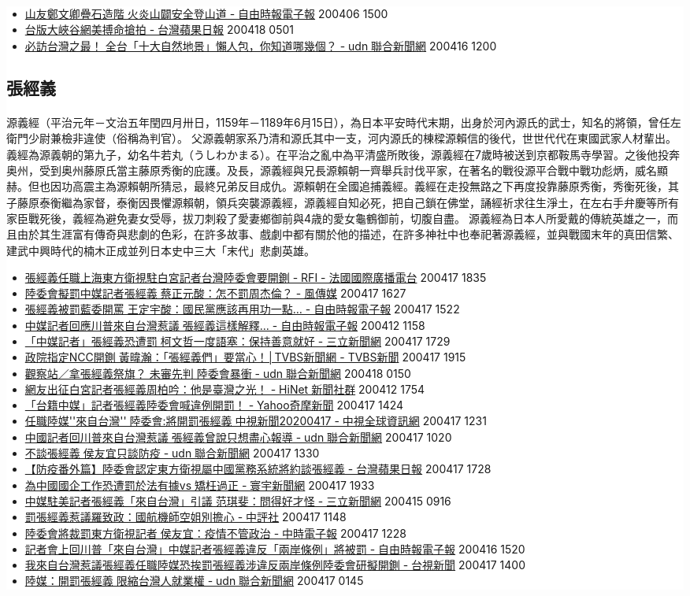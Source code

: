 - [山友鄭文卿疊石造階 火炎山闢安全登山道 - 自由時報電子報](https://news.ltn.com.tw/news/life/paper/1363806 "山友鄭文卿疊石造階 火炎山闢安全登山道 - 自由時報電子報") 200406 1500
- [台版大峽谷網美搏命搶拍 - 台灣蘋果日報](https://tw.appledaily.com/headline/20200418/5GD6TJX72WRTT7OXIF2SCVCJTA/ "台版大峽谷網美搏命搶拍 - 台灣蘋果日報") 200418 0501
- [必訪台灣之最！ 全台「十大自然地景」懶人包，你知道哪幾個？ - udn 聯合新聞網](https://udn.com/news/story/120665/4490978 "必訪台灣之最！ 全台「十大自然地景」懶人包，你知道哪幾個？ - udn 聯合新聞網") 200416 1200

## 張經義

源義經（平治元年－文治五年閏四月卅日，1159年－1189年6月15日），為日本平安時代末期，出身於河內源氏的武士，知名的將領，曾任左衛門少尉兼檢非違使（俗稱為判官）。
父源義朝家系乃清和源氏其中一支，河内源氏的棟樑源賴信的後代，世世代代在東國武家人材輩出。義經為源義朝的第九子，幼名牛若丸（うしわかまる）。在平治之亂中為平清盛所敗後，源義經在7歲時被送到京都鞍馬寺學習。之後他投奔奥州，受到奥州藤原氏當主藤原秀衡的庇護。及長，源義經與兄長源賴朝一齊舉兵討伐平家，在著名的戰役源平合戰中戰功彪炳，威名顯赫。但也因功高震主為源賴朝所猜忌，最終兄弟反目成仇。源賴朝在全國追捕義經。義經在走投無路之下再度投靠藤原秀衡，秀衡死後，其子藤原泰衡繼為家督，泰衡因畏懼源賴朝，領兵突襲源義經，源義經自知必死，把自己鎖在佛堂，誦經祈求往生淨土，在左右手弁慶等所有家臣戰死後，義經為避免妻女受辱，拔刀刺殺了愛妻鄉御前與4歳的愛女龜鶴御前，切腹自盡。
源義經為日本人所愛戴的傳統英雄之一，而且由於其生涯富有傳奇與悲劇的色彩，在許多故事、戲劇中都有關於他的描述，在許多神社中也奉祀著源義經，並與戰國末年的真田信繁、建武中興時代的楠木正成並列日本史中三大「末代」悲劇英雄。
- [張經義任職上海東方衛視駐白宮記者台灣陸委會要開鍘 - RFI - 法國國際廣播電台](http://www.rfi.fr/tw/%E4%B8%AD%E5%9C%8B/20200417-%E5%BC%B5%E7%B6%93%E7%BE%A9%E4%BB%BB%E8%81%B7%E4%B8%8A%E6%B5%B7%E6%9D%B1%E6%96%B9%E8%A1%9B%E8%A6%96%E9%A7%90%E7%99%BD%E5%AE%AE%E8%A8%98%E8%80%85%E5%8F%B0%E7%81%A3%E9%99%B8%E5%A7%94%E6%9C%83%E8%A6%81%E9%96%8B%E9%8D%98 "張經義任職上海東方衛視駐白宮記者台灣陸委會要開鍘 - RFI - 法國國際廣播電台") 200417 1835
- [陸委會擬罰中媒記者張經義 蔡正元酸：怎不罰周杰倫？ - 風傳媒](https://www.storm.mg/article/2532115 "陸委會擬罰中媒記者張經義 蔡正元酸：怎不罰周杰倫？ - 風傳媒") 200417 1627
- [張經義被罰藍委開罵 王定宇酸：國民黨應該再用功一點… - 自由時報電子報](https://news.ltn.com.tw/news/politics/breakingnews/3137078 "張經義被罰藍委開罵 王定宇酸：國民黨應該再用功一點… - 自由時報電子報") 200417 1522
- [中媒記者回應川普來自台灣惹議 張經義這樣解釋... - 自由時報電子報](https://news.ltn.com.tw/news/politics/breakingnews/3131109 "中媒記者回應川普來自台灣惹議 張經義這樣解釋... - 自由時報電子報") 200412 1158
- [「中媒記者」張經義恐遭罰 柯文哲一度語塞：保持善意就好 - 三立新聞網](https://www.setn.com/News.aspx?NewsID=727545 "「中媒記者」張經義恐遭罰 柯文哲一度語塞：保持善意就好 - 三立新聞網") 200417 1729
- [政院指定NCC開鍘 黃暐瀚：「張經義們」要當心！│TVBS新聞網 - TVBS新聞](https://news.tvbs.com.tw/politics/1310793 "政院指定NCC開鍘 黃暐瀚：「張經義們」要當心！│TVBS新聞網 - TVBS新聞") 200417 1915
- [觀察站／拿張經義祭旗？ 未審先判 陸委會暴衝 - udn 聯合新聞網](https://udn.com/news/story/121070/4500438?from=udn-ch1_breaknews-1-cate4-news "觀察站／拿張經義祭旗？ 未審先判 陸委會暴衝 - udn 聯合新聞網") 200418 0150
- [網友出征白宮記者張經義周柏吟：他是臺灣之光！ - HiNet 新聞社群](https://times.hinet.net/news/22858562 "網友出征白宮記者張經義周柏吟：他是臺灣之光！ - HiNet 新聞社群") 200412 1754
- [「台籍中媒」記者張經義陸委會喊違例開罰！ - Yahoo奇摩新聞](https://tw.tv.yahoo.com/%E5%8F%B0%E7%B1%8D%E4%B8%AD%E5%AA%92-%E8%A8%98%E8%80%85%E5%BC%B5%E7%B6%93%E7%BE%A9-%E9%99%B8%E5%A7%94%E6%9C%83%E5%96%8A%E9%81%95%E4%BE%8B%E9%96%8B%E7%BD%B0-053044057.html "「台籍中媒」記者張經義陸委會喊違例開罰！ - Yahoo奇摩新聞") 200417 1424
- [任職陸媒''來自台灣'' 陸委會:將開罰張經義 中視新聞20200417 - 中視全球資訊網](http://new.ctv.com.tw/Article/%E4%BB%BB%E8%81%B7%E9%99%B8%E5%AA%92-%E4%BE%86%E8%87%AA%E5%8F%B0%E7%81%A3-%E9%99%B8%E5%A7%94%E6%9C%83-%E5%B0%87%E9%96%8B%E7%BD%B0%E5%BC%B5%E7%B6%93%E7%BE%A9-%E4%B8%AD%E8%A6%96%E6%96%B0%E8%81%9E-20200417 "任職陸媒''來自台灣'' 陸委會:將開罰張經義 中視新聞20200417 - 中視全球資訊網") 200417 1231
- [中國記者回川普來自台灣惹議 張經義曾說只想盡心報導 - udn 聯合新聞網](https://udn.com/news/story/7323/4498480?from=udn-catelistnews_ch2 "中國記者回川普來自台灣惹議 張經義曾說只想盡心報導 - udn 聯合新聞網") 200417 1020
- [不談張經義 侯友宜只談防疫 - udn 聯合新聞網](https://udn.com/news/story/7323/4499130?from=udn-ch1_breaknews-1-cate3-news "不談張經義 侯友宜只談防疫 - udn 聯合新聞網") 200417 1330
- [【防疫番外篇】陸委會認定東方衛視屬中國黨務系統將約談張經義 - 台灣蘋果日報](https://tw.appledaily.com/politics/20200417/WOKNA5SSVJN4SRQVBL5YTB2KUM/ "【防疫番外篇】陸委會認定東方衛視屬中國黨務系統將約談張經義 - 台灣蘋果日報") 200417 1728
- [為中國國企工作恐遭罰於法有據vs 矯枉過正 - 寰宇新聞網](http://globalnewstv.com.tw/202004/104112/ "為中國國企工作恐遭罰於法有據vs 矯枉過正 - 寰宇新聞網") 200417 1933
- [中媒駐美記者張經義「來自台灣」引議 范琪斐：問得好才怪 - 三立新聞網](https://www.setn.com/News.aspx?NewsID=724770 "中媒駐美記者張經義「來自台灣」引議 范琪斐：問得好才怪 - 三立新聞網") 200415 0916
- [罰張經義惹議羅致政：國航機師空姐別擔心 - 中評社](http://hk.crntt.com/doc/93_2910_105740185_1.html "罰張經義惹議羅致政：國航機師空姐別擔心 - 中評社") 200417 1148
- [陸委會將裁罰東方衛視記者 侯友宜：疫情不管政治 - 中時電子報](https://www.chinatimes.com/realtimenews/20200417002474-260407?ctrack=mo_main_rtime_p02 "陸委會將裁罰東方衛視記者 侯友宜：疫情不管政治 - 中時電子報") 200417 1228
- [記者會上回川普「來自台灣」中媒記者張經義違反「兩岸條例」將被罰 - 自由時報電子報](https://m.ltn.com.tw/news/politics/breakingnews/3135846 "記者會上回川普「來自台灣」中媒記者張經義違反「兩岸條例」將被罰 - 自由時報電子報") 200416 1520
- [我來自台灣惹議張經義任職陸媒恐挨罰張經義涉違反兩岸條例陸委會研擬開鍘 - 台視新聞](https://www.ttv.com.tw/news/view/10904170013100I/579 "我來自台灣惹議張經義任職陸媒恐挨罰張經義涉違反兩岸條例陸委會研擬開鍘 - 台視新聞") 200417 1400
- [陸媒：開罰張經義 限縮台灣人就業權 - udn 聯合新聞網](https://udn.com/news/story/6656/4498092?from=udn-catelistnews_ch2 "陸媒：開罰張經義 限縮台灣人就業權 - udn 聯合新聞網") 200417 0145
